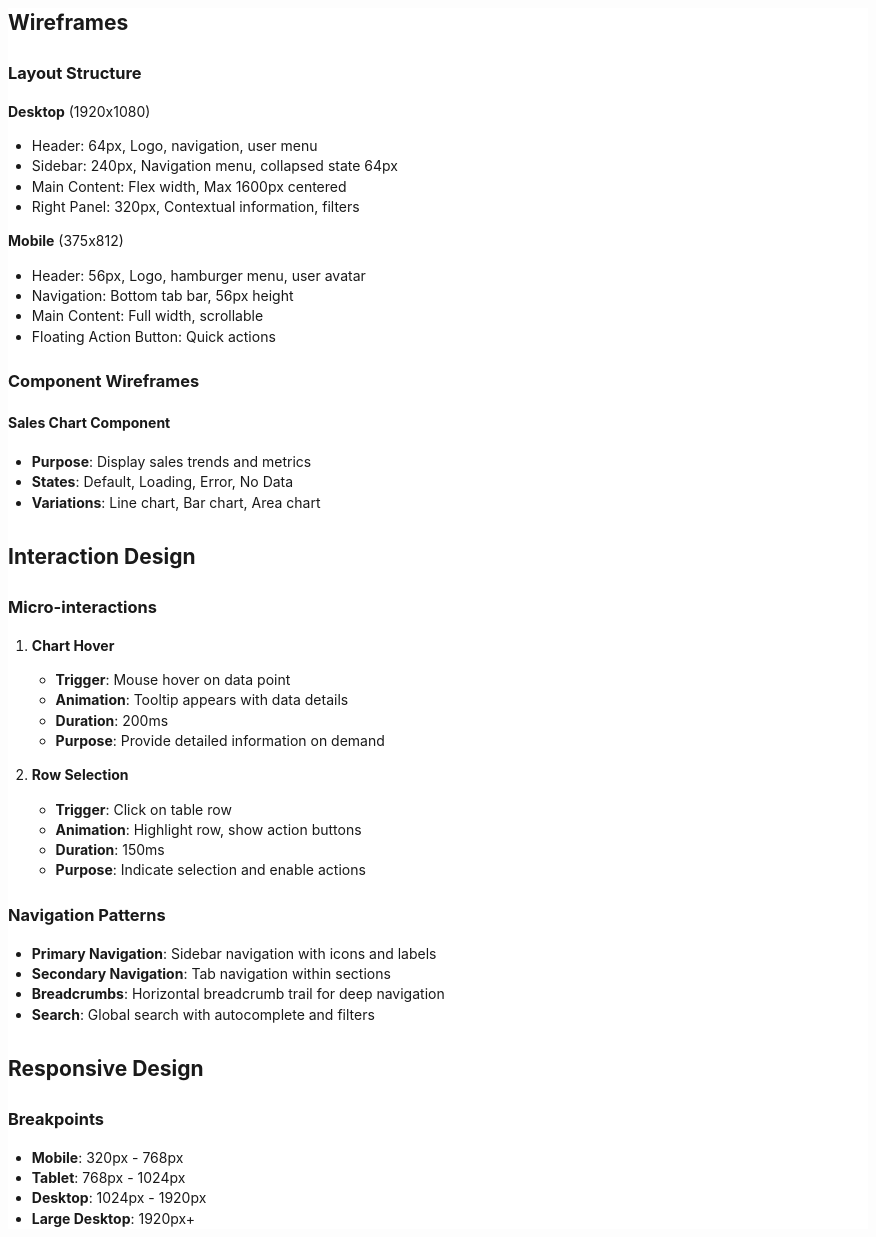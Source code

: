## Wireframes

### Layout Structure
**Desktop** (1920x1080)
- Header: 64px, Logo, navigation, user menu
- Sidebar: 240px, Navigation menu, collapsed state 64px
- Main Content: Flex width, Max 1600px centered
- Right Panel: 320px, Contextual information, filters

**Mobile** (375x812)
- Header: 56px, Logo, hamburger menu, user avatar
- Navigation: Bottom tab bar, 56px height
- Main Content: Full width, scrollable
- Floating Action Button: Quick actions

### Component Wireframes
#### Sales Chart Component
- **Purpose**: Display sales trends and metrics
- **States**: Default, Loading, Error, No Data
- **Variations**: Line chart, Bar chart, Area chart

## Interaction Design

### Micro-interactions
1. **Chart Hover**
   - **Trigger**: Mouse hover on data point
   - **Animation**: Tooltip appears with data details
   - **Duration**: 200ms
   - **Purpose**: Provide detailed information on demand

2. **Row Selection**
   - **Trigger**: Click on table row
   - **Animation**: Highlight row, show action buttons
   - **Duration**: 150ms
   - **Purpose**: Indicate selection and enable actions

### Navigation Patterns
- **Primary Navigation**: Sidebar navigation with icons and labels
- **Secondary Navigation**: Tab navigation within sections
- **Breadcrumbs**: Horizontal breadcrumb trail for deep navigation
- **Search**: Global search with autocomplete and filters

## Responsive Design

### Breakpoints
- **Mobile**: 320px - 768px
- **Tablet**: 768px - 1024px
- **Desktop**: 1024px - 1920px
- **Large Desktop**: 1920px+
